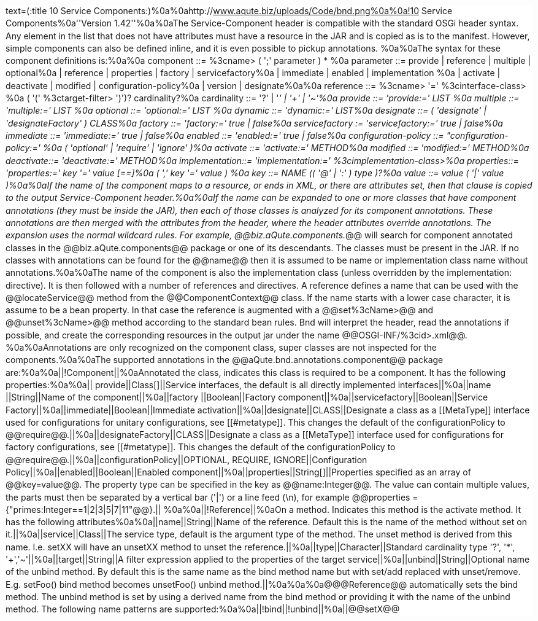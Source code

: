 text=(:title 10 Service Components:)%0a%0ahttp://www.aqute.biz/uploads/Code/bnd.png%0a%0a!10 Service Components%0a''Version 1.42''%0a%0aThe Service-Component header is compatible with the standard OSGi header syntax. Any element in the list that does not have attributes must have a resource in the JAR and is copied as is to the manifest. However, simple components can also be defined inline, and it is even possible to pickup annotations. %0a%0aThe syntax for these component definitions is:%0a%0a  component ::= %3cname> ( ';' parameter ) * %0a  parameter ::= provide | reference | multiple | optional%0a              | reference | properties | factory | servicefactory%0a              | immediate | enabled | implementation %0a              | activate | deactivate | modified | configuration-policy%0a              | version | designate%0a%0a  reference ::= %3cname> '=' %3cinterface-class> %0a                 ( '(' %3ctarget-filter> ')')? cardinality?%0a  cardinality ::= '?' | '*' | '+' | '~'%0a  provide  ::= 'provide:=' LIST %0a  multiple  ::= 'multiple:=' LIST %0a  optional  ::= 'optional:=' LIST %0a  dynamic   ::= 'dynamic:=' LIST%0a  designate  ::= ( 'designate' | 'designateFactory' ) CLASS%0a  factory   ::= 'factory:=' true | false%0a  servicefactory := 'servicefactory:=' true | false%0a  immediate ::= 'immediate:=' true | false%0a  enabled   ::= 'enabled:=' true | false%0a  configuration-policy ::= "configuration-policy:=' %0a       ( 'optional' | 'require' | 'ignore' )%0a  activate  ::= 'activate:=' METHOD%0a  modified  ::= 'modified:=' METHOD%0a  deactivate::= 'deactivate:=' METHOD%0a  implementation::= 'implementation:=' %3cimplementation-class>%0a  properties::= 'properties:=' key '=' value  [=\=]%0a                ( ',' key '=' value ) *%0a  key       ::= NAME (( '@' | ':' ) type )?%0a  value     ::= value ( '|' value )*%0a%0aIf the name of the component maps to a resource, or ends in XML, or there are attributes set, then that clause is copied to the output Service-Component header.%0a%0aIf the name can be expanded to one or more classes that have component annotations (they must be inside the JAR), then each of those classes is analyzed for its component annotations. These annotations are then merged with the attributes from the header, where the header attributes override annotations. The expansion uses the normal wildcard rules. For example, @@biz.aQute.components.*@@ will search for component annotated classes in the  @@biz.aQute.components@@ package or one of its descendants. The classes must be present in the JAR. If no classes with annotations can be found for the @@name@@ then it is assumed to be name or implementation class name without annotations.%0a%0aThe name of the component is also the implementation class (unless overridden by the implementation: directive). It is then followed with a number of references and directives. A reference defines a name that can be used with the @@locateService@@ method from the @@ComponentContext@@ class. If the name starts with a lower case character, it is assume to be a bean property. In that case the reference is augmented with a @@set%3cName>@@ and @@unset%3cName>@@ method according to the standard bean rules. Bnd will interpret the header, read the annotations if possible, and create the corresponding resources in the output jar under the name @@OSGI-INF/%3cid>.xml@@. %0a%0aAnnotations are only recognized on the component class, super classes are not inspected for the components.%0a%0aThe supported annotations in the @@aQute.bnd.annotations.component@@ package are:%0a%0a||!Component||%0aAnnotated the class, indicates this class is required to be a component. It has the following properties:%0a%0a||  provide||Class[]||Service interfaces, the default is all directly implemented interfaces||%0a||name     ||String||Name of the component||%0a||factory  ||Boolean||Factory component||%0a||servicefactory||Boolean||Service Factory||%0a||immediate||Boolean||Immediate activation||%0a||designate||CLASS||Designate a class as a [[MetaType]] interface used for configurations for unitary configurations, see [[#metatype]]. This changes the default of the configurationPolicy to @@require@@.||%0a||designateFactory||CLASS||Designate a class as a [[MetaType]] interface used for configurations for factory configurations, see [[#metatype]]. This changes the default of the configurationPolicy to @@require@@.||%0a||configurationPolicy||OPTIONAL, REQUIRE, IGNORE||Configuration Policy||%0a||enabled||Boolean||Enabled component||%0a||properties||String[]||Properties specified as an array of @@key=value@@. The property type can be specified in the key as @@name:Integer@@. The value can contain multiple values, the parts must then be separated by a vertical bar ('|') or a line feed (\n), for example @@properties = {"primes:Integer==1|2|3|5|7|11"@@}.|| %0a%0a||!Reference||%0aOn a method. Indicates this method is the activate method. It has the following attributes%0a%0a||name||String||Name of the reference. Default this is the name of the method without set on it.||%0a||service||Class||The service type, default is the argument type of the method. The unset method is derived from this name. I.e. setXX will have an unsetXX method to unset the reference.||%0a||type||Character||Standard cardinality type '?', '*', '+','~'||%0a||target||String||A filter expression applied to the properties of the target service||%0a||unbind||String||Optional name of the unbind method. By default this is the same name as the bind method name but with set/add replaced with unset/remove. E.g. setFoo() bind method becomes unsetFoo() unbind method.||%0a%0a%0a@@@Reference@@ automatically sets the bind method. The unbind method is set by using a derived name from the bind method or providing it with the name of the unbind method. The following name patterns are supported:%0a%0a||!bind||!unbind||%0a||@@setX@@